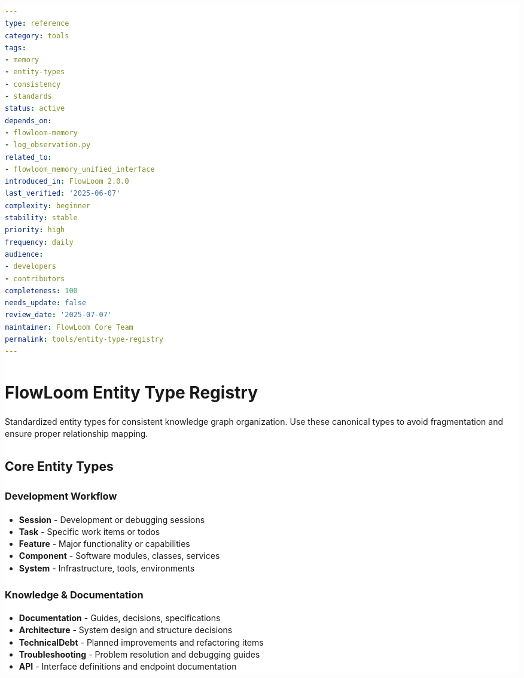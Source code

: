 ```yaml
---
type: reference
category: tools
tags:
- memory
- entity-types
- consistency
- standards
status: active
depends_on:
- flowloom-memory
- log_observation.py
related_to:
- flowloom_memory_unified_interface
introduced_in: FlowLoom 2.0.0
last_verified: '2025-06-07'
complexity: beginner
stability: stable
priority: high
frequency: daily
audience:
- developers
- contributors
completeness: 100
needs_update: false
review_date: '2025-07-07'
maintainer: FlowLoom Core Team
permalink: tools/entity-type-registry
---
```


# FlowLoom Entity Type Registry

Standardized entity types for consistent knowledge graph organization. Use these canonical types to avoid fragmentation and ensure proper relationship mapping.

## Core Entity Types

### Development Workflow
- **Session** - Development or debugging sessions
- **Task** - Specific work items or todos
- **Feature** - Major functionality or capabilities
- **Component** - Software modules, classes, services
- **System** - Infrastructure, tools, environments

### Knowledge & Documentation
- **Documentation** - Guides, decisions, specifications
- **Architecture** - System design and structure decisions
- **TechnicalDebt** - Planned improvements and refactoring items
- **Troubleshooting** - Problem resolution and debugging guides
- **API** - Interface definitions and endpoint documentation
